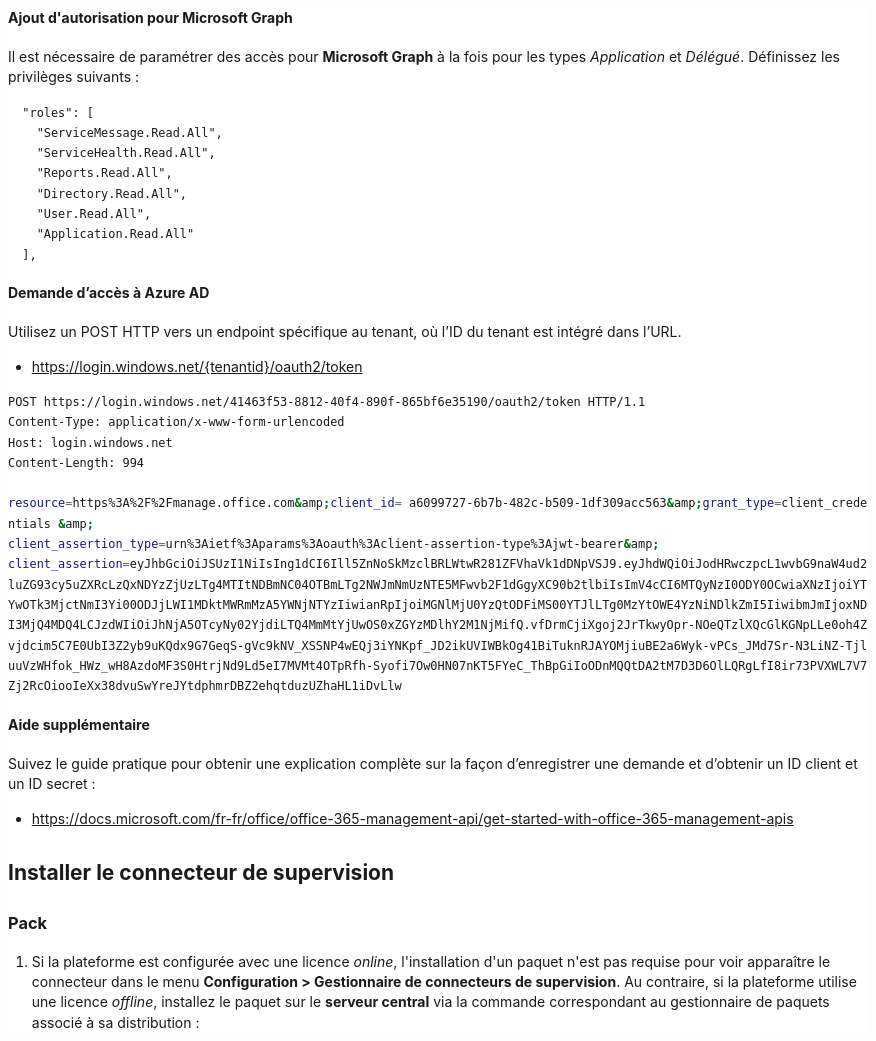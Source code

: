 #### Ajout d'autorisation pour Microsoft Graph

Il est nécessaire de paramétrer des accès pour **Microsoft Graph** à la fois pour les types *Application* et *Délégué*. Définissez les privilèges suivants :

```
  "roles": [
    "ServiceMessage.Read.All",
    "ServiceHealth.Read.All",
    "Reports.Read.All",
    "Directory.Read.All",
    "User.Read.All",
    "Application.Read.All"
  ],
```

#### Demande d’accès à Azure AD

Utilisez un POST HTTP vers un endpoint spécifique au tenant, où l’ID du tenant est intégré dans l’URL.
* https://login.windows.net/{tenantid}/oauth2/token
```bash 
POST https://login.windows.net/41463f53-8812-40f4-890f-865bf6e35190/oauth2/token HTTP/1.1
Content-Type: application/x-www-form-urlencoded
Host: login.windows.net
Content-Length: 994

resource=https%3A%2F%2Fmanage.office.com&amp;client_id= a6099727-6b7b-482c-b509-1df309acc563&amp;grant_type=client_credentials &amp;
client_assertion_type=urn%3Aietf%3Aparams%3Aoauth%3Aclient-assertion-type%3Ajwt-bearer&amp;
client_assertion=eyJhbGciOiJSUzI1NiIsIng1dCI6Ill5ZnNoSkMzclBRLWtwR281ZFVhaVk1dDNpVSJ9.eyJhdWQiOiJodHRwczpcL1wvbG9naW4ud2luZG93cy5uZXRcLzQxNDYzZjUzLTg4MTItNDBmNC04OTBmLTg2NWJmNmUzNTE5MFwvb2F1dGgyXC90b2tlbiIsImV4cCI6MTQyNzI0ODY0OCwiaXNzIjoiYTYwOTk3MjctNmI3Yi00ODJjLWI1MDktMWRmMzA5YWNjNTYzIiwianRpIjoiMGNlMjU0YzQtODFiMS00YTJlLTg0MzYtOWE4YzNiNDlkZmI5IiwibmJmIjoxNDI3MjQ4MDQ4LCJzdWIiOiJhNjA5OTcyNy02YjdiLTQ4MmMtYjUwOS0xZGYzMDlhY2M1NjMifQ.vfDrmCjiXgoj2JrTkwyOpr-NOeQTzlXQcGlKGNpLLe0oh4Zvjdcim5C7E0UbI3Z2yb9uKQdx9G7GeqS-gVc9kNV_XSSNP4wEQj3iYNKpf_JD2ikUVIWBkOg41BiTuknRJAYOMjiuBE2a6Wyk-vPCs_JMd7Sr-N3LiNZ-TjluuVzWHfok_HWz_wH8AzdoMF3S0HtrjNd9Ld5eI7MVMt4OTpRfh-Syofi7Ow0HN07nKT5FYeC_ThBpGiIoODnMQQtDA2tM7D3D6OlLQRgLfI8ir73PVXWL7V7Zj2RcOiooIeXx38dvuSwYreJYtdphmrDBZ2ehqtduzUZhaHL1iDvLlw
```

#### Aide supplémentaire

Suivez le guide pratique pour obtenir une explication complète sur la façon d’enregistrer une demande et d’obtenir un ID client et un ID secret :
* https://docs.microsoft.com/fr-fr/office/office-365-management-api/get-started-with-office-365-management-apis

## Installer le connecteur de supervision

### Pack

1. Si la plateforme est configurée avec une licence *online*, l'installation d'un paquet
n'est pas requise pour voir apparaître le connecteur dans le menu **Configuration > Gestionnaire de connecteurs de supervision**.
Au contraire, si la plateforme utilise une licence *offline*, installez le paquet
sur le **serveur central** via la commande correspondant au gestionnaire de paquets
associé à sa distribution :
